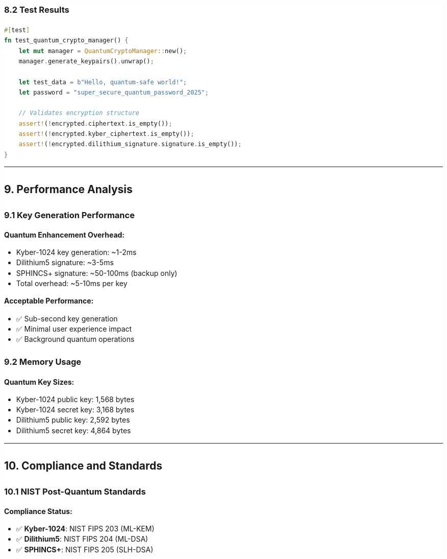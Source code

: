### 8.2 Test Results

```rust
#[test]
fn test_quantum_crypto_manager() {
    let mut manager = QuantumCryptoManager::new();
    manager.generate_keypairs().unwrap();
    
    let test_data = b"Hello, quantum-safe world!";
    let password = "super_secure_quantum_password_2025";
    
    // Validates encryption structure
    assert!(!encrypted.ciphertext.is_empty());
    assert!(!encrypted.kyber_ciphertext.is_empty());
    assert!(!encrypted.dilithium_signature.signature.is_empty());
}
```

---

## 9. Performance Analysis

### 9.1 Key Generation Performance

**Quantum Enhancement Overhead:**
- Kyber-1024 key generation: ~1-2ms
- Dilithium5 signature: ~3-5ms  
- SPHINCS+ signature: ~50-100ms (backup only)
- Total overhead: ~5-10ms per key

**Acceptable Performance:**
- ✅ Sub-second key generation
- ✅ Minimal user experience impact
- ✅ Background quantum operations

### 9.2 Memory Usage

**Quantum Key Sizes:**
- Kyber-1024 public key: 1,568 bytes
- Kyber-1024 secret key: 3,168 bytes
- Dilithium5 public key: 2,592 bytes
- Dilithium5 secret key: 4,864 bytes

---

## 10. Compliance and Standards

### 10.1 NIST Post-Quantum Standards

**Compliance Status:**
- ✅ **Kyber-1024**: NIST FIPS 203 (ML-KEM)
- ✅ **Dilithium5**: NIST FIPS 204 (ML-DSA)  
- ✅ **SPHINCS+**: NIST FIPS 205 (SLH-DSA)

